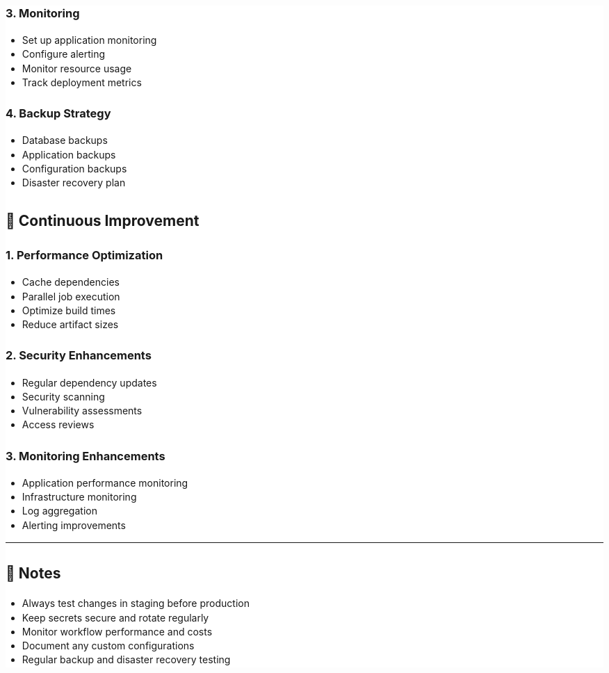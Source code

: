 ### 3. Monitoring
- Set up application monitoring
- Configure alerting
- Monitor resource usage
- Track deployment metrics

### 4. Backup Strategy
- Database backups
- Application backups
- Configuration backups
- Disaster recovery plan

## 🔄 Continuous Improvement

### 1. Performance Optimization
- Cache dependencies
- Parallel job execution
- Optimize build times
- Reduce artifact sizes

### 2. Security Enhancements
- Regular dependency updates
- Security scanning
- Vulnerability assessments
- Access reviews

### 3. Monitoring Enhancements
- Application performance monitoring
- Infrastructure monitoring
- Log aggregation
- Alerting improvements

---

## 📝 Notes

- Always test changes in staging before production
- Keep secrets secure and rotate regularly
- Monitor workflow performance and costs
- Document any custom configurations
- Regular backup and disaster recovery testing 